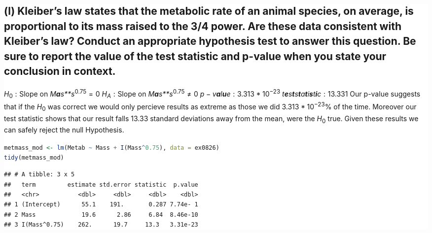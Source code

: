 (l) Kleiber’s law states that the metabolic rate of an animal species, on average, is proportional to its mass raised to the 3/4 power. Are these data consistent with Kleiber’s law? Conduct an appropriate hypothesis test to answer this question. Be sure to report the value of the test statistic and p-value when you state your conclusion in context.
--------------------------------------------------------------------------------------------------------------------------------------------------------------------------------------------------------------------------------------------------------------------------------------------------------------------------------------------------------------

*H*<sub>0</sub> : Slope on *M**a**s**s*<sup>0.75</sup> = 0
*H*<sub>*A*</sub> : Slope on *M**a**s**s*<sup>0.75</sup> ≠ 0
*p* − *v**a**l**u**e* : 3.313 \* 10<sup>−23</sup>
*t**e**s**t**s**t**a**t**i**s**t**i**c* : 13.331
 Our p-value suggests that if the *H*<sub>0</sub> was correct we would only percieve results as extreme as those we did 3.313 \* 10<sup>−23</sup>% of the time. Moreover our test statistic shows that our result falls 13.33 standard deviations away from the mean, were the *H*<sub>0</sub> true. Given these results we can safely reject the null Hypothesis.

``` r
metmass_mod <- lm(Metab ~ Mass + I(Mass^0.75), data = ex0826)
tidy(metmass_mod)
```

    ## # A tibble: 3 x 5
    ##   term         estimate std.error statistic  p.value
    ##   <chr>           <dbl>     <dbl>     <dbl>    <dbl>
    ## 1 (Intercept)      55.1    191.       0.287 7.74e- 1
    ## 2 Mass             19.6      2.86     6.84  8.46e-10
    ## 3 I(Mass^0.75)    262.      19.7     13.3   3.31e-23
